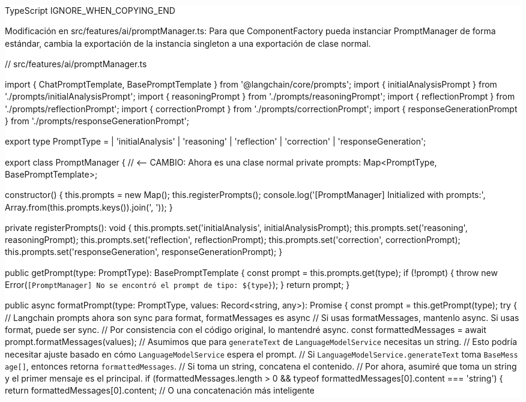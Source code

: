 TypeScript
IGNORE_WHEN_COPYING_END

Modificación en src/features/ai/promptManager.ts:
Para que ComponentFactory pueda instanciar PromptManager de forma estándar, cambia la exportación de la instancia singleton a una exportación de clase normal.

// src/features/ai/promptManager.ts

import { ChatPromptTemplate, BasePromptTemplate } from '@langchain/core/prompts';
import { initialAnalysisPrompt } from './prompts/initialAnalysisPrompt';
import { reasoningPrompt } from './prompts/reasoningPrompt';
import { reflectionPrompt } from './prompts/reflectionPrompt';
import { correctionPrompt } from './prompts/correctionPrompt';
import { responseGenerationPrompt } from './prompts/responseGenerationPrompt';

export type PromptType = 
  | 'initialAnalysis'
  | 'reasoning'
  | 'reflection'
  | 'correction'
  | 'responseGeneration';

export class PromptManager { // <-- CAMBIO: Ahora es una clase normal
  private prompts: Map<PromptType, BasePromptTemplate>;

  constructor() {
    this.prompts = new Map();
    this.registerPrompts();
    console.log('[PromptManager] Initialized with prompts:', Array.from(this.prompts.keys()).join(', '));
  }

  private registerPrompts(): void {
    this.prompts.set('initialAnalysis', initialAnalysisPrompt);
    this.prompts.set('reasoning', reasoningPrompt);
    this.prompts.set('reflection', reflectionPrompt);
    this.prompts.set('correction', correctionPrompt);
    this.prompts.set('responseGeneration', responseGenerationPrompt);
  }
  
  public getPrompt(type: PromptType): BasePromptTemplate {
    const prompt = this.prompts.get(type);
    if (!prompt) {
      throw new Error(`[PromptManager] No se encontró el prompt de tipo: ${type}`);
    }
    return prompt;
  }
  
  public async formatPrompt(type: PromptType, values: Record<string, any>): Promise<string> {
    const prompt = this.getPrompt(type);
    try {
      // Langchain prompts ahora son sync para format, formatMessages es async
      // Si usas formatMessages, mantenlo async. Si usas format, puede ser sync.
      // Por consistencia con el código original, lo mantendré async.
      const formattedMessages = await prompt.formatMessages(values);
      // Asumimos que para `generateText` de `LanguageModelService` necesitas un string.
      // Esto podría necesitar ajuste basado en cómo `LanguageModelService` espera el prompt.
      // Si `LanguageModelService.generateText` toma `BaseMessage[]`, entonces retorna `formattedMessages`.
      // Si toma un string, concatena el contenido.
      // Por ahora, asumiré que toma un string y el primer mensaje es el principal.
      if (formattedMessages.length > 0 && typeof formattedMessages[0].content === 'string') {
        return formattedMessages[0].content; // O una concatenación más inteligente

  [key: string]: any;
  [key: string]: any;
  [key: string]: any;